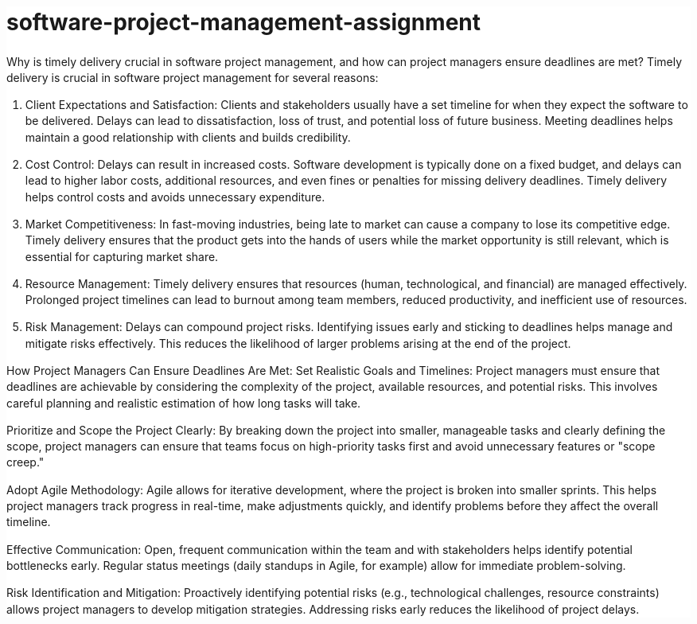 # software-project-management-assignment
Why is timely delivery crucial in software project management, and how can project managers ensure deadlines are met?
Timely delivery is crucial in software project management for several reasons:

1. Client Expectations and Satisfaction:
Clients and stakeholders usually have a set timeline for when they expect the software to be delivered. Delays can lead to dissatisfaction, loss of trust, and potential loss of future business. Meeting deadlines helps maintain a good relationship with clients and builds credibility.

2. Cost Control:
Delays can result in increased costs. Software development is typically done on a fixed budget, and delays can lead to higher labor costs, additional resources, and even fines or penalties for missing delivery deadlines. Timely delivery helps control costs and avoids unnecessary expenditure.

3. Market Competitiveness:
In fast-moving industries, being late to market can cause a company to lose its competitive edge. Timely delivery ensures that the product gets into the hands of users while the market opportunity is still relevant, which is essential for capturing market share.

4. Resource Management:
Timely delivery ensures that resources (human, technological, and financial) are managed effectively. Prolonged project timelines can lead to burnout among team members, reduced productivity, and inefficient use of resources.

5. Risk Management:
Delays can compound project risks. Identifying issues early and sticking to deadlines helps manage and mitigate risks effectively. This reduces the likelihood of larger problems arising at the end of the project.

How Project Managers Can Ensure Deadlines Are Met:
Set Realistic Goals and Timelines:
Project managers must ensure that deadlines are achievable by considering the complexity of the project, available resources, and potential risks. This involves careful planning and realistic estimation of how long tasks will take.

Prioritize and Scope the Project Clearly:
By breaking down the project into smaller, manageable tasks and clearly defining the scope, project managers can ensure that teams focus on high-priority tasks first and avoid unnecessary features or "scope creep."

Adopt Agile Methodology:
Agile allows for iterative development, where the project is broken into smaller sprints. This helps project managers track progress in real-time, make adjustments quickly, and identify problems before they affect the overall timeline.

Effective Communication:
Open, frequent communication within the team and with stakeholders helps identify potential bottlenecks early. Regular status meetings (daily standups in Agile, for example) allow for immediate problem-solving.

Risk Identification and Mitigation:
Proactively identifying potential risks (e.g., technological challenges, resource constraints) allows project managers to develop mitigation strategies. Addressing risks early reduces the likelihood of project delays.
